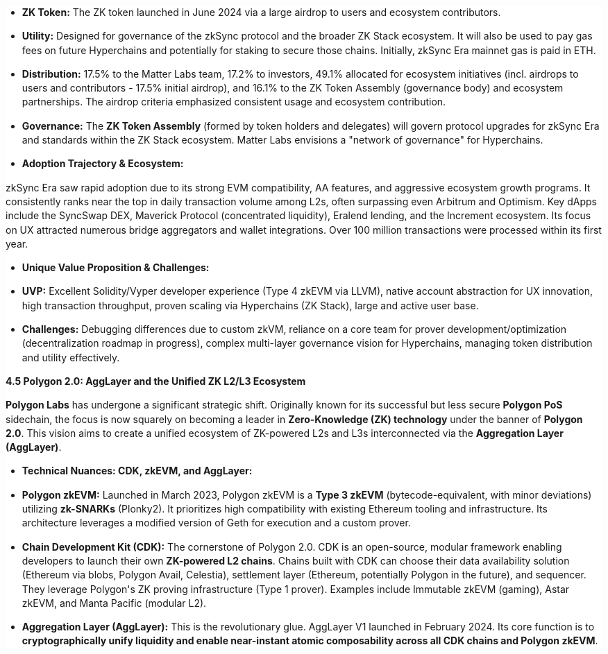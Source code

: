 *   **ZK Token:** The ZK token launched in June 2024 via a large airdrop to users and ecosystem contributors.

*   **Utility:** Designed for governance of the zkSync protocol and the broader ZK Stack ecosystem. It will also be used to pay gas fees on future Hyperchains and potentially for staking to secure those chains. Initially, zkSync Era mainnet gas is paid in ETH.

*   **Distribution:** 17.5% to the Matter Labs team, 17.2% to investors, 49.1% allocated for ecosystem initiatives (incl. airdrops to users and contributors - 17.5% initial airdrop), and 16.1% to the ZK Token Assembly (governance body) and ecosystem partnerships. The airdrop criteria emphasized consistent usage and ecosystem contribution.

*   **Governance:** The **ZK Token Assembly** (formed by token holders and delegates) will govern protocol upgrades for zkSync Era and standards within the ZK Stack ecosystem. Matter Labs envisions a "network of governance" for Hyperchains.

*   **Adoption Trajectory & Ecosystem:**

zkSync Era saw rapid adoption due to its strong EVM compatibility, AA features, and aggressive ecosystem growth programs. It consistently ranks near the top in daily transaction volume among L2s, often surpassing even Arbitrum and Optimism. Key dApps include the SyncSwap DEX, Maverick Protocol (concentrated liquidity), Eralend lending, and the Increment ecosystem. Its focus on UX attracted numerous bridge aggregators and wallet integrations. Over 100 million transactions were processed within its first year.

*   **Unique Value Proposition & Challenges:**

*   **UVP:** Excellent Solidity/Vyper developer experience (Type 4 zkEVM via LLVM), native account abstraction for UX innovation, high transaction throughput, proven scaling via Hyperchains (ZK Stack), large and active user base.

*   **Challenges:** Debugging differences due to custom zkVM, reliance on a core team for prover development/optimization (decentralization roadmap in progress), complex multi-layer governance vision for Hyperchains, managing token distribution and utility effectively.

**4.5 Polygon 2.0: AggLayer and the Unified ZK L2/L3 Ecosystem**

**Polygon Labs** has undergone a significant strategic shift. Originally known for its successful but less secure **Polygon PoS** sidechain, the focus is now squarely on becoming a leader in **Zero-Knowledge (ZK) technology** under the banner of **Polygon 2.0**. This vision aims to create a unified ecosystem of ZK-powered L2s and L3s interconnected via the **Aggregation Layer (AggLayer)**.

*   **Technical Nuances: CDK, zkEVM, and AggLayer:**

*   **Polygon zkEVM:** Launched in March 2023, Polygon zkEVM is a **Type 3 zkEVM** (bytecode-equivalent, with minor deviations) utilizing **zk-SNARKs** (Plonky2). It prioritizes high compatibility with existing Ethereum tooling and infrastructure. Its architecture leverages a modified version of Geth for execution and a custom prover.

*   **Chain Development Kit (CDK):** The cornerstone of Polygon 2.0. CDK is an open-source, modular framework enabling developers to launch their own **ZK-powered L2 chains**. Chains built with CDK can choose their data availability solution (Ethereum via blobs, Polygon Avail, Celestia), settlement layer (Ethereum, potentially Polygon in the future), and sequencer. They leverage Polygon's ZK proving infrastructure (Type 1 prover). Examples include Immutable zkEVM (gaming), Astar zkEVM, and Manta Pacific (modular L2).

*   **Aggregation Layer (AggLayer):** This is the revolutionary glue. AggLayer V1 launched in February 2024. Its core function is to **cryptographically unify liquidity and enable near-instant atomic composability across all CDK chains and Polygon zkEVM**.
